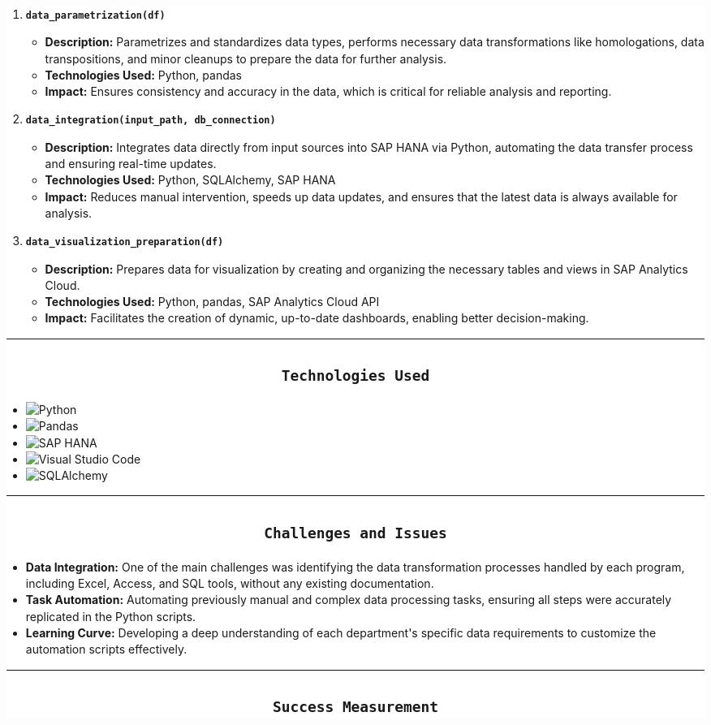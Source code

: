 1. **`data_parametrization(df)`**
   - **Description:** Parametrizes and standardizes data types, performs necessary data transformations like homologations, data transpositions, and minor cleanups to prepare the data for further analysis.
   - **Technologies Used:** Python, pandas
   - **Impact:** Ensures consistency and accuracy in the data, which is critical for reliable analysis and reporting.

2. **`data_integration(input_path, db_connection)`**
   - **Description:** Integrates data directly from input sources into SAP HANA via Python, automating the data transfer process and ensuring real-time updates.
   - **Technologies Used:** Python, SQLAlchemy, SAP HANA
   - **Impact:** Reduces manual intervention, speeds up data updates, and ensures that the latest data is always available for analysis.

3. **`data_visualization_preparation(df)`**
   - **Description:** Prepares data for visualization by creating and organizing the necessary tables and views in SAP Analytics Cloud.
   - **Technologies Used:** Python, pandas, SAP Analytics Cloud API
   - **Impact:** Facilitates the creation of dynamic, up-to-date dashboards, enabling better decision-making.

---

## <h2 align=center> `Technologies Used` </h2>

- ![Python](https://img.shields.io/badge/python-3670A0?style=for-the-badge&logo=python&logoColor=ffdd54)
- ![Pandas](https://img.shields.io/badge/pandas-%23150458.svg?style=for-the-badge&logo=pandas&logoColor=white)
- ![SAP HANA](https://img.shields.io/badge/SAP_HANA-FF0000?style=for-the-badge&logo=sap&logoColor=white)
- ![Visual Studio Code](https://img.shields.io/badge/Visual%20Studio%20Code-0078d7.svg?style=for-the-badge&logo=visual-studio-code&logoColor=white)
- ![SQLAlchemy](https://img.shields.io/badge/sqlalchemy-FF5722?style=for-the-badge&logo=sql&logoColor=white)

---

## <h2 align=center> `Challenges and Issues` </h2>

- **Data Integration:** One of the main challenges was identifying the data transformation processes handled by each program, including Excel, Access, and SQL tools, without any existing documentation.
- **Task Automation:** Automating previously manual and complex data processing tasks, ensuring all steps were accurately replicated in the Python scripts.
- **Learning Curve:** Developing a deep understanding of each department's specific data requirements to customize the automation scripts effectively.

---

## <h2 align=center> `Success Measurement` </h2>
